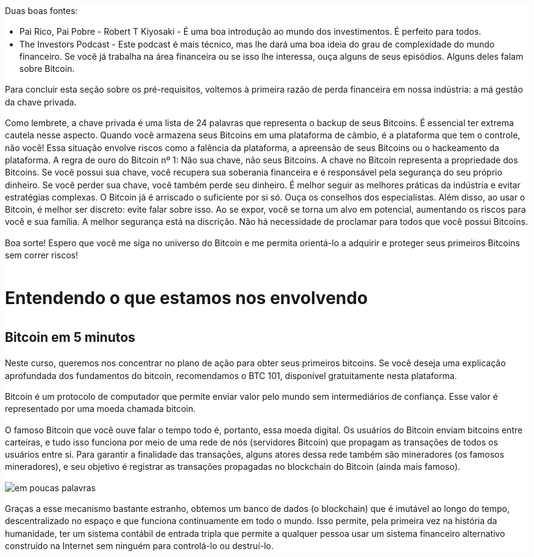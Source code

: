 Duas boas fontes:

- Pai Rico, Pai Pobre - Robert T Kiyosaki - É uma boa introdução ao mundo dos investimentos. É perfeito para todos.
- The Investors Podcast - Este podcast é mais técnico, mas lhe dará uma boa ideia do grau de complexidade do mundo financeiro. Se você já trabalha na área financeira ou se isso lhe interessa, ouça alguns de seus episódios. Alguns deles falam sobre Bitcoin.

Para concluir esta seção sobre os pré-requisitos, voltemos à primeira razão de perda financeira em nossa indústria: a má gestão da chave privada.

Como lembrete, a chave privada é uma lista de 24 palavras que representa o backup de seus Bitcoins. É essencial ter extrema cautela nesse aspecto. Quando você armazena seus Bitcoins em uma plataforma de câmbio, é a plataforma que tem o controle, não você! Essa situação envolve riscos como a falência da plataforma, a apreensão de seus Bitcoins ou o hackeamento da plataforma.
A regra de ouro do Bitcoin nº 1: Não sua chave, não seus Bitcoins. A chave no Bitcoin representa a propriedade dos Bitcoins. Se você possui sua chave, você recupera sua soberania financeira e é responsável pela segurança do seu próprio dinheiro.
Se você perder sua chave, você também perde seu dinheiro. É melhor seguir as melhores práticas da indústria e evitar estratégias complexas. O Bitcoin já é arriscado o suficiente por si só. Ouça os conselhos dos especialistas. Além disso, ao usar o Bitcoin, é melhor ser discreto: evite falar sobre isso. Ao se expor, você se torna um alvo em potencial, aumentando os riscos para você e sua família. A melhor segurança está na discrição. Não há necessidade de proclamar para todos que você possui Bitcoins.

Boa sorte! Espero que você me siga no universo do Bitcoin e me permita orientá-lo a adquirir e proteger seus primeiros Bitcoins sem correr riscos!

# Entendendo o que estamos nos envolvendo

## Bitcoin em 5 minutos

Neste curso, queremos nos concentrar no plano de ação para obter seus primeiros bitcoins. Se você deseja uma explicação aprofundada dos fundamentos do bitcoin, recomendamos o BTC 101, disponível gratuitamente nesta plataforma.

Bitcoin é um protocolo de computador que permite enviar valor pelo mundo sem intermediários de confiança. Esse valor é representado por uma moeda chamada bitcoin.

O famoso Bitcoin que você ouve falar o tempo todo é, portanto, essa moeda digital. Os usuários do Bitcoin enviam bitcoins entre carteiras, e tudo isso funciona por meio de uma rede de nós (servidores Bitcoin) que propagam as transações de todos os usuários entre si. Para garantir a finalidade das transações, alguns atores dessa rede também são mineradores (os famosos mineradores), e seu objetivo é registrar as transações propagadas no blockchain do Bitcoin (ainda mais famoso).

![em poucas palavras](assets/section2/6.JPG)

Graças a esse mecanismo bastante estranho, obtemos um banco de dados (o blockchain) que é imutável ao longo do tempo, descentralizado no espaço e que funciona continuamente em todo o mundo.
Isso permite, pela primeira vez na história da humanidade, ter um sistema contábil de entrada tripla que permite a qualquer pessoa usar um sistema financeiro alternativo construído na Internet sem ninguém para controlá-lo ou destruí-lo.
